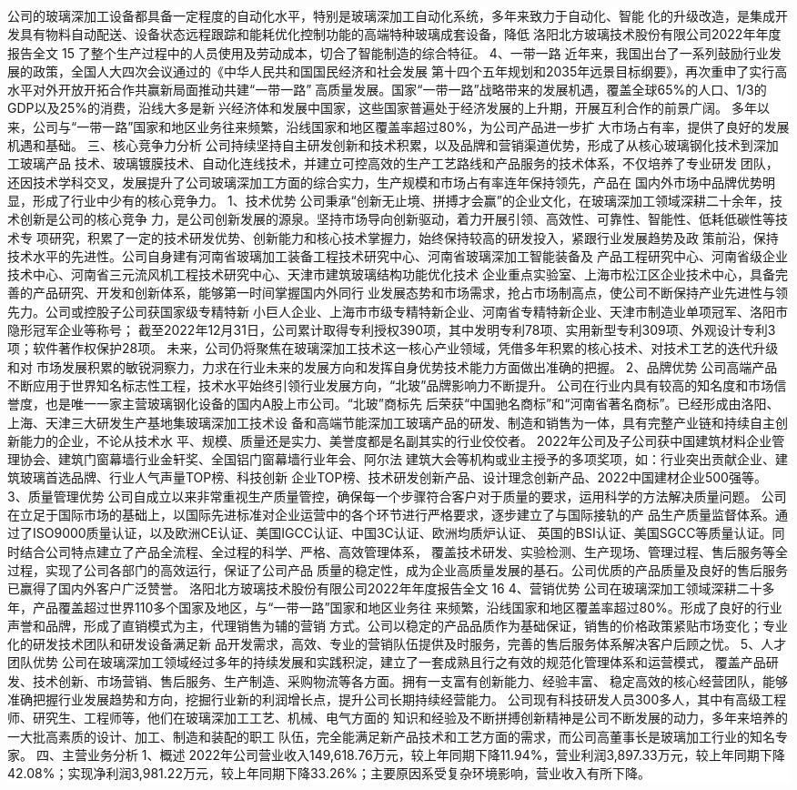 公司的玻璃深加工设备都具备一定程度的自动化水平，特别是玻璃深加工自动化系统，多年来致力于自动化、智能
化的升级改造，是集成开发具有物料自动配送、设备状态远程跟踪和能耗优化控制功能的高端特种玻璃成套设备，降低
洛阳北方玻璃技术股份有限公司2022年年度报告全文
15
了整个生产过程中的人员使用及劳动成本，切合了智能制造的综合特征。
4、一带一路
近年来，我国出台了一系列鼓励行业发展的政策，全国人大四次会议通过的《中华人民共和国国民经济和社会发展
第十四个五年规划和2035年远景目标纲要》，再次重申了实行高水平对外开放开拓合作共赢新局面推动共建“一带一路”
高质量发展。国家“一带一路”战略带来的发展机遇，覆盖全球65%的人口、1/3的GDP以及25%的消费，沿线大多是新
兴经济体和发展中国家，这些国家普遍处于经济发展的上升期，开展互利合作的前景广阔。
多年以来，公司与“一带一路”国家和地区业务往来频繁，沿线国家和地区覆盖率超过80%，为公司产品进一步扩
大市场占有率，提供了良好的发展机遇和基础。
三、核心竞争力分析
公司持续坚持自主研发创新和技术积累，以及品牌和营销渠道优势，形成了从核心玻璃钢化技术到深加工玻璃产品
技术、玻璃镀膜技术、自动化连线技术，并建立可控高效的生产工艺路线和产品服务的技术体系，不仅培养了专业研发
团队，还因技术学科交叉，发展提升了公司玻璃深加工方面的综合实力，生产规模和市场占有率连年保持领先，产品在
国内外市场中品牌优势明显，形成了行业中少有的核心竞争力。
1、技术优势
公司秉承“创新无止境、拼搏才会赢”的企业文化，在玻璃深加工领域深耕二十余年，技术创新是公司的核心竞争
力，是公司创新发展的源泉。坚持市场导向创新驱动，着力开展引领、高效性、可靠性、智能性、低耗低碳性等技术专
项研究，积累了一定的技术研发优势、创新能力和核心技术掌握力，始终保持较高的研发投入，紧跟行业发展趋势及政
策前沿，保持技术水平的先进性。公司自身建有河南省玻璃加工装备工程技术研究中心、河南省玻璃深加工智能装备及
产品工程研究中心、河南省级企业技术中心、河南省三元流风机工程技术研究中心、天津市建筑玻璃结构功能优化技术
企业重点实验室、上海市松江区企业技术中心，具备完善的产品研究、开发和创新体系，能够第一时间掌握国内外同行
业发展态势和市场需求，抢占市场制高点，使公司不断保持产业先进性与领先力。公司或控股子公司获国家级专精特新
小巨人企业、上海市市级专精特新企业、河南省专精特新企业、天津市制造业单项冠军、洛阳市隐形冠军企业等称号；
截至2022年12月31日，公司累计取得专利授权390项，其中发明专利78项、实用新型专利309项、外观设计专利3
项；软件著作权保护28项。
未来，公司仍将聚焦在玻璃深加工技术这一核心产业领域，凭借多年积累的核心技术、对技术工艺的迭代升级和对
市场发展积累的敏锐洞察力，力求在行业未来的发展方向和发挥自身优势技术能力方面做出准确的把握。
2、品牌优势
公司高端产品不断应用于世界知名标志性工程，技术水平始终引领行业发展方向，“北玻”品牌影响力不断提升。
公司在行业内具有较高的知名度和市场信誉度，也是唯一一家主营玻璃钢化设备的国内A股上市公司。“北玻”商标先
后荣获“中国驰名商标”和“河南省著名商标”。已经形成由洛阳、上海、天津三大研发生产基地集玻璃深加工技术设
备和高端节能深加工玻璃产品的研发、制造和销售为一体，具有完整产业链和持续自主创新能力的企业，不论从技术水
平、规模、质量还是实力、美誉度都是名副其实的行业佼佼者。
2022年公司及子公司获中国建筑材料企业管理协会、建筑门窗幕墙行业金轩奖、全国铝门窗幕墙行业年会、阿尔法
建筑大会等机构或业主授予的多项奖项，如：行业突出贡献企业、建筑玻璃首选品牌、行业人气声量TOP榜、科技创新
企业TOP榜、技术研发创新产品、设计理念创新产品、2022中国建材企业500强等。
3、质量管理优势
公司自成立以来非常重视生产质量管控，确保每一个步骤符合客户对于质量的要求，运用科学的方法解决质量问题。
公司在立足于国际市场的基础上，以国际先进标准对企业运营中的各个环节进行严格要求，逐步建立了与国际接轨的产
品生产质量监督体系。通过了ISO9000质量认证，以及欧洲CE认证、美国IGCC认证、中国3C认证、欧洲均质炉认证、
英国的BSI认证、美国SGCC等质量认证。同时结合公司特点建立了产品全流程、全过程的科学、严格、高效管理体系，
覆盖技术研发、实验检测、生产现场、管理过程、售后服务等全过程，实现了公司各部门的高效运行，保证了公司产品
质量的稳定性，成为企业高质量发展的基石。公司优质的产品质量及良好的售后服务已赢得了国内外客户广泛赞誉。
洛阳北方玻璃技术股份有限公司2022年年度报告全文
16
4、营销优势
公司在玻璃深加工领域深耕二十多年，产品覆盖超过世界110多个国家及地区，与“一带一路”国家和地区业务往
来频繁，沿线国家和地区覆盖率超过80%。形成了良好的行业声誉和品牌，形成了直销模式为主，代理销售为辅的营销
方式。公司以稳定的产品品质作为基础保证，销售的价格政策紧贴市场变化；专业化的研发技术团队和研发设备满足新
品开发需求，高效、专业的营销队伍提供及时服务，完善的售后服务体系解决客户后顾之忧。
5、人才团队优势
公司在玻璃深加工领域经过多年的持续发展和实践积淀，建立了一套成熟且行之有效的规范化管理体系和运营模式，
覆盖产品研发、技术创新、市场营销、售后服务、生产制造、采购物流等各方面。拥有一支富有创新能力、经验丰富、
稳定高效的核心经营团队，能够准确把握行业发展趋势和方向，挖掘行业新的利润增长点，提升公司长期持续经营能力。
公司现有科技研发人员300多人，其中有高级工程师、研究生、工程师等，他们在玻璃深加工工艺、机械、电气方面的
知识和经验及不断拼搏创新精神是公司不断发展的动力，多年来培养的一大批高素质的设计、加工、制造和装配的职工
队伍，完全能满足新产品技术和工艺方面的需求，而公司高董事长是玻璃加工行业的知名专家。
四、主营业务分析
1、概述
2022年公司营业收入149,618.76万元，较上年同期下降11.94%，营业利润3,897.33万元，较上年同期下降
42.08%；实现净利润3,981.22万元，较上年同期下降33.26%；主要原因系受复杂环境影响，营业收入有所下降。